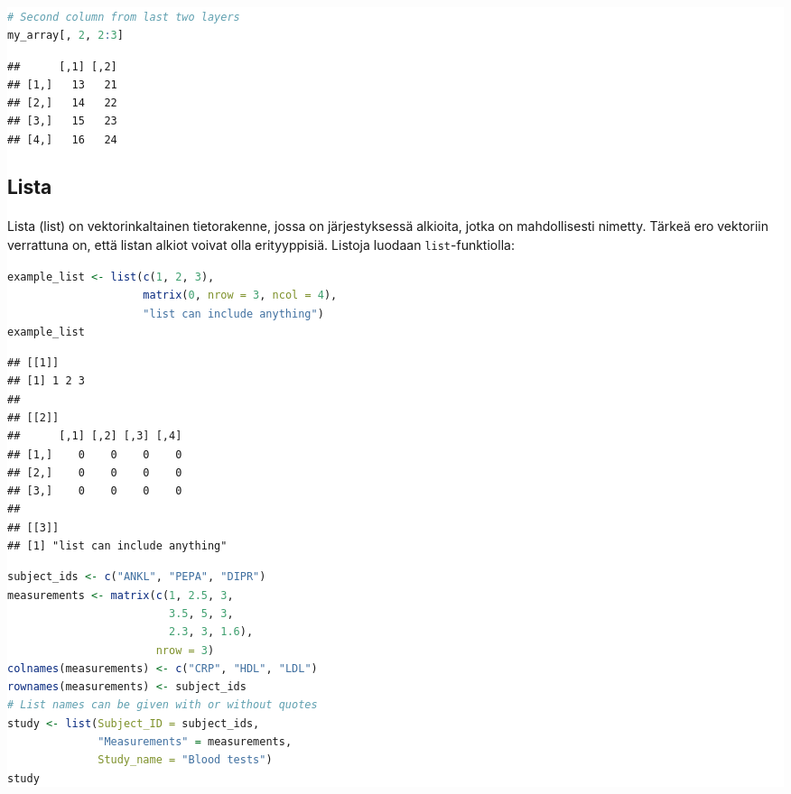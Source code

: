 ``` r
# Second column from last two layers
my_array[, 2, 2:3]
```

    ##      [,1] [,2]
    ## [1,]   13   21
    ## [2,]   14   22
    ## [3,]   15   23
    ## [4,]   16   24

Lista
-----

Lista (list) on vektorinkaltainen tietorakenne, jossa on järjestyksessä alkioita, jotka on mahdollisesti nimetty. Tärkeä ero vektoriin verrattuna on, että listan alkiot voivat olla erityyppisiä. Listoja luodaan `list`-funktiolla:

``` r
example_list <- list(c(1, 2, 3),
                     matrix(0, nrow = 3, ncol = 4),
                     "list can include anything")
example_list
```

    ## [[1]]
    ## [1] 1 2 3
    ## 
    ## [[2]]
    ##      [,1] [,2] [,3] [,4]
    ## [1,]    0    0    0    0
    ## [2,]    0    0    0    0
    ## [3,]    0    0    0    0
    ## 
    ## [[3]]
    ## [1] "list can include anything"

``` r
subject_ids <- c("ANKL", "PEPA", "DIPR")
measurements <- matrix(c(1, 2.5, 3,
                         3.5, 5, 3,
                         2.3, 3, 1.6),
                       nrow = 3)
colnames(measurements) <- c("CRP", "HDL", "LDL")
rownames(measurements) <- subject_ids
# List names can be given with or without quotes
study <- list(Subject_ID = subject_ids,
              "Measurements" = measurements,
              Study_name = "Blood tests")
study
```
